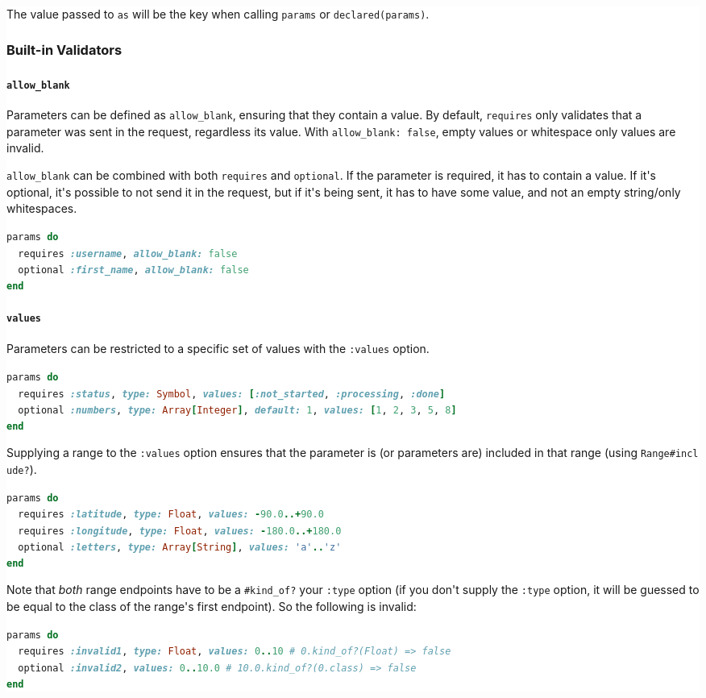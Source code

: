 The value passed to `as` will be the key when calling `params` or `declared(params)`.

### Built-in Validators

#### `allow_blank`

Parameters can be defined as `allow_blank`, ensuring that they contain a value. By default, `requires`
only validates that a parameter was sent in the request, regardless its value. With `allow_blank: false`,
empty values or whitespace only values are invalid.

`allow_blank` can be combined with both `requires` and `optional`. If the parameter is required, it has to contain
a value. If it's optional, it's possible to not send it in the request, but if it's being sent, it has to have
some value, and not an empty string/only whitespaces.


```ruby
params do
  requires :username, allow_blank: false
  optional :first_name, allow_blank: false
end
```

#### `values`

Parameters can be restricted to a specific set of values with the `:values` option.


```ruby
params do
  requires :status, type: Symbol, values: [:not_started, :processing, :done]
  optional :numbers, type: Array[Integer], default: 1, values: [1, 2, 3, 5, 8]
end
```

Supplying a range to the `:values` option ensures that the parameter is (or parameters are) included in that range (using `Range#include?`).

```ruby
params do
  requires :latitude, type: Float, values: -90.0..+90.0
  requires :longitude, type: Float, values: -180.0..+180.0
  optional :letters, type: Array[String], values: 'a'..'z'
end
```

Note that *both* range endpoints have to be a `#kind_of?` your `:type` option (if you don't supply the `:type` option, it will be guessed to be equal to the class of the range's first endpoint). So the following is invalid:

```ruby
params do
  requires :invalid1, type: Float, values: 0..10 # 0.kind_of?(Float) => false
  optional :invalid2, values: 0..10.0 # 10.0.kind_of?(0.class) => false
end
```
